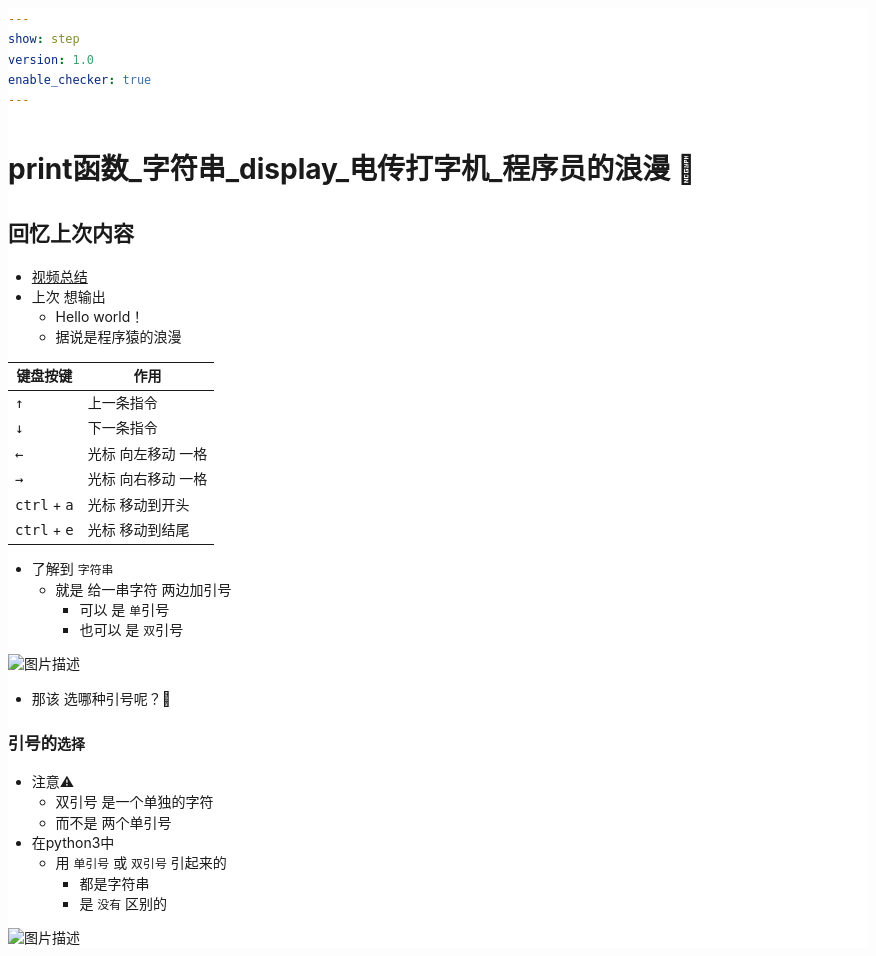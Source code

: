 ```yaml
---
show: step
version: 1.0
enable_checker: true
---
```


#  print函数_字符串_display_电传打字机_程序员的浪漫 🥋

## 回忆上次内容

- [视频总结](https://www.bilibili.com/video/BV1jv421i7P8)
- 上次 想输出
	- Hello world！
	- 据说是程序猿的浪漫

| 键盘按键 | 作用 |
|---|---|
| <kbd>↑</kbd> |  上一条指令 |
| <kbd>↓</kbd> |  下一条指令 |
| <kbd>←</kbd> |  光标 向左移动 一格 |
| <kbd>→</kbd> |  光标 向右移动 一格 |
|  <kbd>ctrl</kbd> + <kbd>a</kbd>|  光标 移动到开头 |
| <kbd>ctrl</kbd> + <kbd>e</kbd> |  光标 移动到结尾 |

- 了解到 `字符串` 
	- 就是 给一串字符 两边加引号
		- 可以 是 `单`引号
		- 也可以 是 `双`引号

![图片描述](https://doc.shiyanlou.com/courses/uid1190679-20240107-1704573718609)

- 那该 选哪种引号呢？🤔

### 引号的`选择`

- 注意⚠️
	- 双引号 是一个单独的字符
	- 而不是 两个单引号️
- 在python3中
	- 用 `单引号` 或 `双引号` 引起来的
		- 都是字符串
		- 是 `没有` 区别的

![图片描述](https://doc.shiyanlou.com/courses/uid1190679-20240110-1704842857939)
